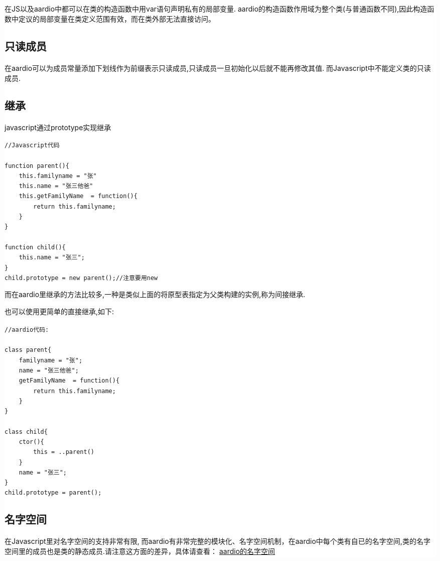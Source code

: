 在JS以及aardio中都可以在类的构造函数中用var语句声明私有的局部变量.
aardio的构造函数作用域为整个类(与普通函数不同),因此构造函数中定议的局部变量在类定义范围有效，而在类外部无法直接访问。

## 只读成员

在aardio可以为成员常量添加下划线作为前缀表示只读成员,只读成员一旦初始化以后就不能再修改其值.
而Javascript中不能定义类的只读成员.

## 继承

javascript通过prototype实现继承

``` aau
//Javascript代码

function parent(){
    this.familyname = "张"
    this.name = "张三他爸"
    this.getFamilyName  = function(){
        return this.familyname;
    }
}

function child(){
    this.name = "张三";
}
child.prototype = new parent();//注意要用new
```

而在aardio里继承的方法比较多,一种是类似上面的将原型表指定为父类构建的实例,称为间接继承.

也可以使用更简单的直接继承,如下:

``` aau
//aardio代码:

class parent{
    familyname = "张";
    name = "张三他爸";
    getFamilyName  = function(){
        return this.familyname;
    }
}

class child{
	ctor(){
		this = ..parent()
	}
    name = "张三";
}
child.prototype = parent();
```



## 名字空间

在Javascript里对名字空间的支持非常有限,
而aardio有非常完整的模块化、名字空间机制，在aardio中每个类有自已的名字空间,类的名字空间里的成员也是类的静态成员.请注意这方面的差异，具体请查看： [aardio的名字空间](the%20language/namespace)
